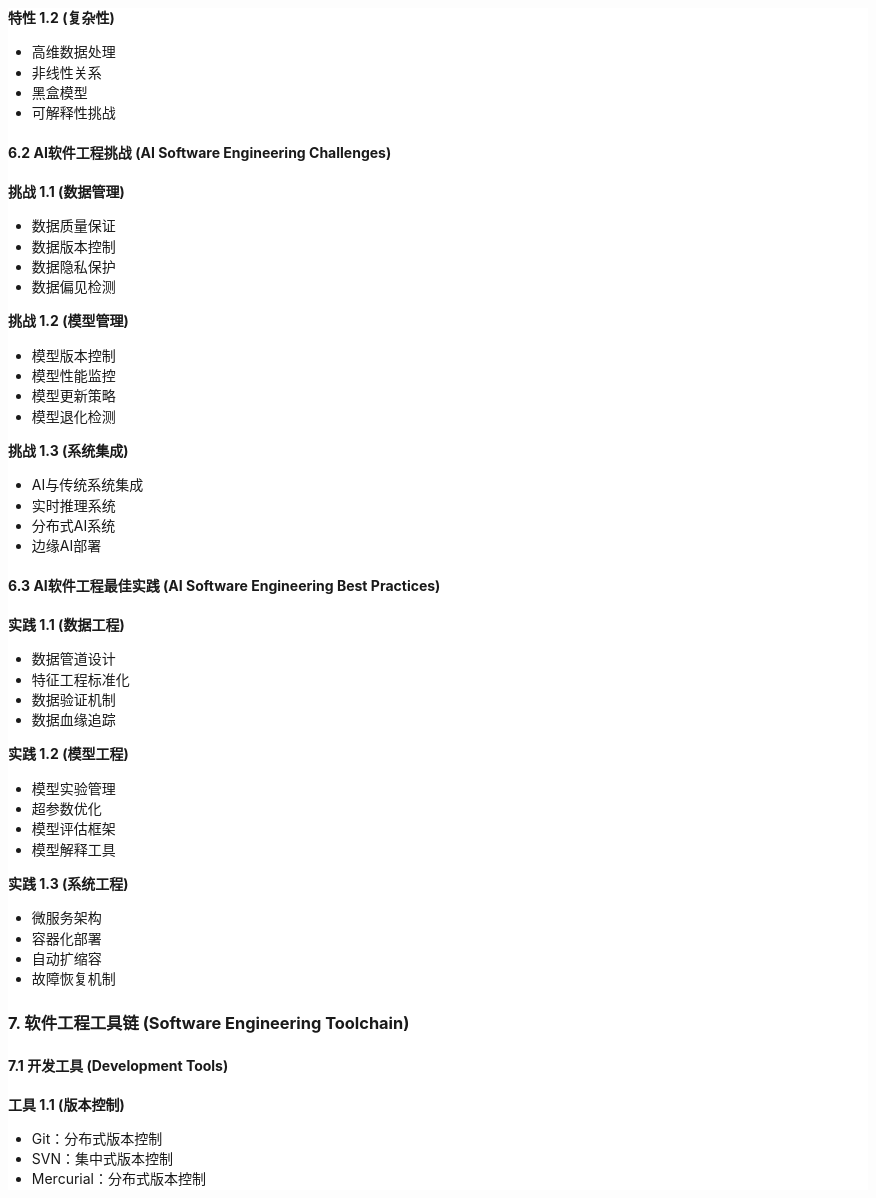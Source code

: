 **特性 1.2 (复杂性)**
- 高维数据处理
- 非线性关系
- 黑盒模型
- 可解释性挑战

#### 6.2 AI软件工程挑战 (AI Software Engineering Challenges)

**挑战 1.1 (数据管理)**
- 数据质量保证
- 数据版本控制
- 数据隐私保护
- 数据偏见检测

**挑战 1.2 (模型管理)**
- 模型版本控制
- 模型性能监控
- 模型更新策略
- 模型退化检测

**挑战 1.3 (系统集成)**
- AI与传统系统集成
- 实时推理系统
- 分布式AI系统
- 边缘AI部署

#### 6.3 AI软件工程最佳实践 (AI Software Engineering Best Practices)

**实践 1.1 (数据工程)**
- 数据管道设计
- 特征工程标准化
- 数据验证机制
- 数据血缘追踪

**实践 1.2 (模型工程)**
- 模型实验管理
- 超参数优化
- 模型评估框架
- 模型解释工具

**实践 1.3 (系统工程)**
- 微服务架构
- 容器化部署
- 自动扩缩容
- 故障恢复机制

### 7. 软件工程工具链 (Software Engineering Toolchain)

#### 7.1 开发工具 (Development Tools)

**工具 1.1 (版本控制)**
- Git：分布式版本控制
- SVN：集中式版本控制
- Mercurial：分布式版本控制
